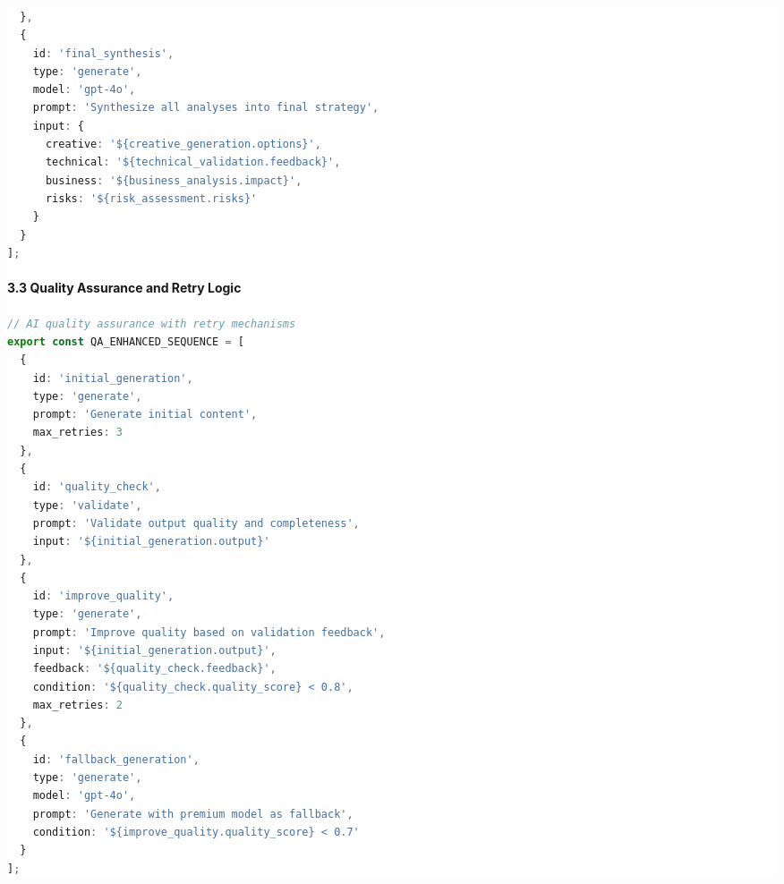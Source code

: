 ```typescript
  },
  {
    id: 'final_synthesis',
    type: 'generate',
    model: 'gpt-4o',
    prompt: 'Synthesize all analyses into final strategy',
    input: {
      creative: '${creative_generation.options}',
      technical: '${technical_validation.feedback}',
      business: '${business_analysis.impact}',
      risks: '${risk_assessment.risks}'
    }
  }
];
```

#### 3.3 Quality Assurance and Retry Logic
```typescript
// AI quality assurance with retry mechanisms
export const QA_ENHANCED_SEQUENCE = [
  {
    id: 'initial_generation',
    type: 'generate',
    prompt: 'Generate initial content',
    max_retries: 3
  },
  {
    id: 'quality_check',
    type: 'validate',
    prompt: 'Validate output quality and completeness',
    input: '${initial_generation.output}'
  },
  {
    id: 'improve_quality',
    type: 'generate',
    prompt: 'Improve quality based on validation feedback',
    input: '${initial_generation.output}',
    feedback: '${quality_check.feedback}',
    condition: '${quality_check.quality_score} < 0.8',
    max_retries: 2
  },
  {
    id: 'fallback_generation',
    type: 'generate',
    model: 'gpt-4o',
    prompt: 'Generate with premium model as fallback',
    condition: '${improve_quality.quality_score} < 0.7'
  }
];
```

